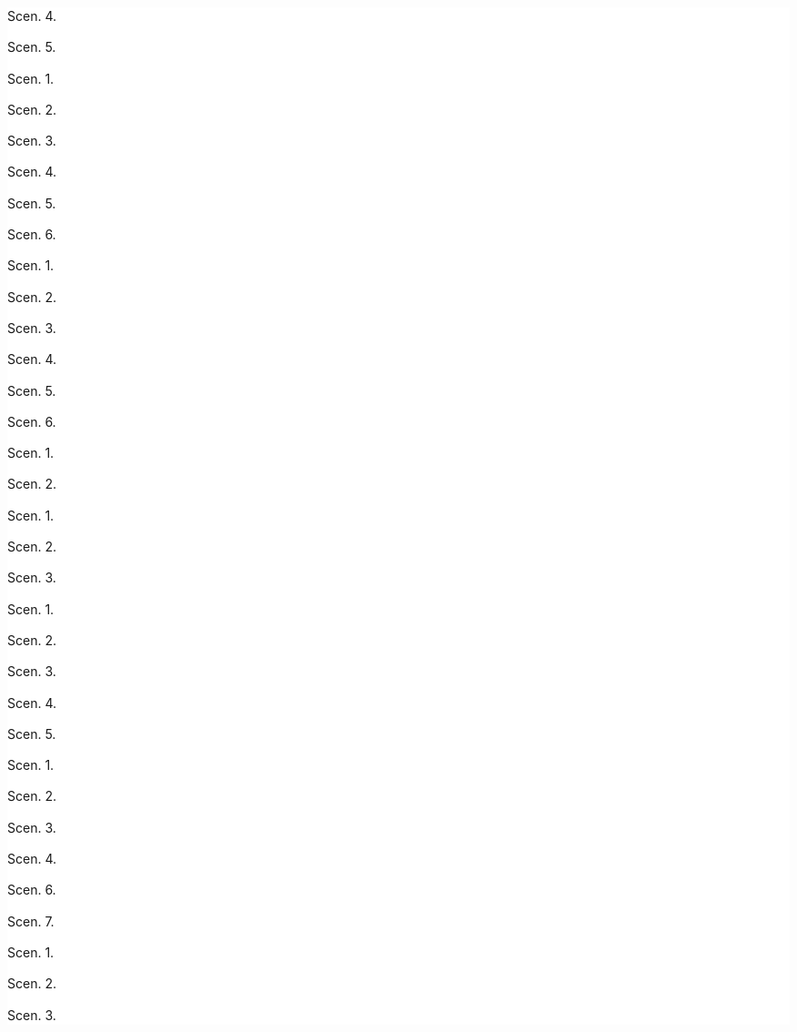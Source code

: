 Scen. 4.

Scen. 5.

Scen. 1.

Scen. 2.

Scen. 3.

Scen. 4.

Scen. 5.

Scen. 6.

Scen. 1.

Scen. 2.

Scen. 3.

Scen. 4.

Scen. 5.

Scen. 6.

Scen. 1.

Scen. 2.

Scen. 1.

Scen. 2.

Scen. 3.

Scen. 1.

Scen. 2.

Scen. 3.

Scen. 4.

Scen. 5.

Scen. 1.

Scen. 2.

Scen. 3.

Scen. 4.

Scen. 6.

Scen. 7.

Scen. 1.

Scen. 2.

Scen. 3.
